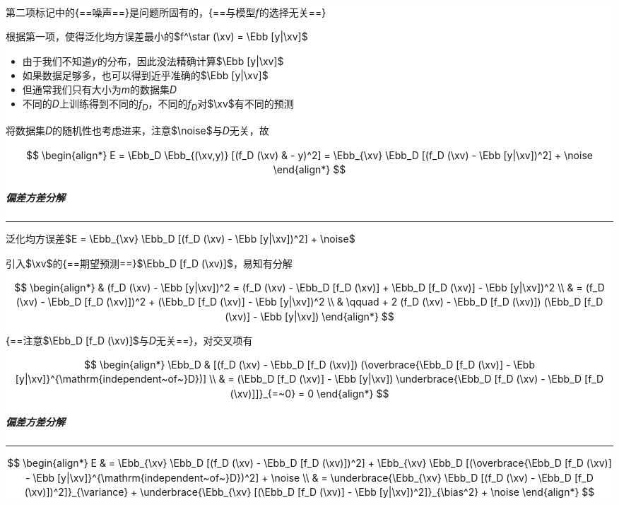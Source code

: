 <div class="top-4"></div>

第二项标记中的{==噪声==}是问题所固有的，{==与模型$f$的选择无关==}

根据第一项，使得泛化均方误差最小的$f^\star (\xv) = \Ebb [y|\xv]$

- 由于我们不知道$y$的分布，因此没法精确计算$\Ebb [y|\xv]$
- 如果数据足够多，也可以得到近乎准确的$\Ebb [y|\xv]$
- 但通常我们只有大小为$m$的数据集$D$
- 不同的$D$上训练得到不同的$f_D$，不同的$f_D$对$\xv$有不同的预测

<div class="top2"></div>

将数据集$D$的随机性也考虑进来，注意$\noise$与$D$无关，故

$$
\begin{align*}
    E = \Ebb_D \Ebb_{(\xv,y)} [(f_D (\xv) & - y)^2] = \Ebb_{\xv} \Ebb_D [(f_D (\xv) - \Ebb [y|\xv])^2] + \noise
\end{align*}
$$



##### 偏差方差分解

---

泛化均方误差$E = \Ebb_{\xv} \Ebb_D [(f_D (\xv) - \Ebb [y|\xv])^2] + \noise$

引入$\xv$的{==期望预测==}$\Ebb_D [f_D (\xv)]$，易知有分解

$$
\begin{align*}
    & (f_D (\xv) - \Ebb [y|\xv])^2 = (f_D (\xv) - \Ebb_D [f_D (\xv)] + \Ebb_D [f_D (\xv)] - \Ebb [y|\xv])^2 \\
    & = (f_D (\xv) - \Ebb_D [f_D (\xv)])^2 + (\Ebb_D [f_D (\xv)] - \Ebb [y|\xv])^2 \\
    & \qquad + 2 (f_D (\xv) - \Ebb_D [f_D (\xv)]) (\Ebb_D [f_D (\xv)] - \Ebb [y|\xv])
\end{align*}
$$

{==注意$\Ebb_D [f_D (\xv)]$与$D$无关==}，对交叉项有

$$
\begin{align*}
    \Ebb_D & [(f_D (\xv) - \Ebb_D [f_D (\xv)]) (\overbrace{\Ebb_D [f_D (\xv)] - \Ebb [y|\xv]}^{\mathrm{independent~of~}D})] \\
    & = (\Ebb_D [f_D (\xv)] - \Ebb [y|\xv]) \underbrace{\Ebb_D [f_D (\xv) - \Ebb_D [f_D (\xv)]]}_{=~0} = 0
\end{align*}
$$



##### 偏差方差分解

---

$$
\begin{align*}
    E & = \Ebb_{\xv} \Ebb_D [(f_D (\xv) - \Ebb_D [f_D (\xv)])^2] + \Ebb_{\xv} \Ebb_D [(\overbrace{\Ebb_D [f_D (\xv)] - \Ebb [y|\xv]}^{\mathrm{independent~of~}D})^2] + \noise \\
    & = \underbrace{\Ebb_{\xv} \Ebb_D [(f_D (\xv) - \Ebb_D [f_D (\xv)])^2]}_{\variance} + \underbrace{\Ebb_{\xv} [(\Ebb_D [f_D (\xv)] - \Ebb [y|\xv])^2]}_{\bias^2} + \noise
\end{align*}
$$
